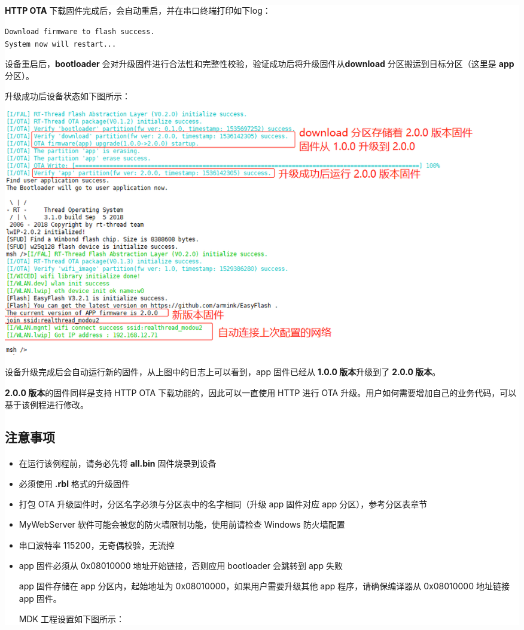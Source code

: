 **HTTP OTA** 下载固件完成后，会自动重启，并在串口终端打印如下log：

```shell
Download firmware to flash success.
System now will restart...
```

设备重启后，**bootloader** 会对升级固件进行合法性和完整性校验，验证成功后将升级固件从**download** 分区搬运到目标分区（这里是 **app** 分区）。

升级成功后设备状态如下图所示：

![OTA 升级成功](../../docs/figures/23_iot_ota_http/http_ota_success.png)

设备升级完成后会自动运行新的固件，从上图中的日志上可以看到，app 固件已经从 **1.0.0 版本**升级到了 **2.0.0 版本**。

**2.0.0 版本**的固件同样是支持 HTTP OTA 下载功能的，因此可以一直使用 HTTP 进行 OTA 升级。用户如何需要增加自己的业务代码，可以基于该例程进行修改。

## 注意事项

- 在运行该例程前，请务必先将 **all.bin** 固件烧录到设备
- 必须使用 **.rbl** 格式的升级固件
- 打包 OTA 升级固件时，分区名字必须与分区表中的名字相同（升级 app 固件对应 app 分区），参考分区表章节
- MyWebServer 软件可能会被您的防火墙限制功能，使用前请检查 Windows 防火墙配置
- 串口波特率 115200，无奇偶校验，无流控
- app 固件必须从 0x08010000 地址开始链接，否则应用 bootloader 会跳转到 app 失败

    app 固件存储在 app 分区内，起始地址为 0x08010000，如果用户需要升级其他 app 程序，请确保编译器从 0x08010000 地址链接 app 固件。

    MDK 工程设置如下图所示：
